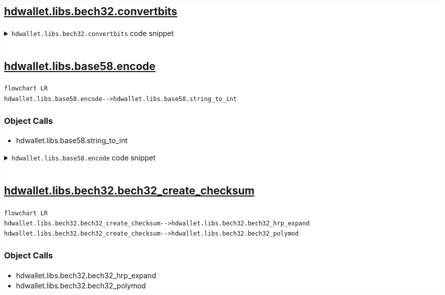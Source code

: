 
# #



## [hdwallet.libs.bech32.convertbits](7-hdwallet_libs.md#hdwallet.libs.bech32.convertbits)



<details><summary><code>hdwallet.libs.bech32.convertbits</code> code snippet</summary></details>



# #



## [hdwallet.libs.base58.encode](7-hdwallet_libs.md#hdwallet.libs.base58.encode)


```mermaid
flowchart LR
hdwallet.libs.base58.encode-->hdwallet.libs.base58.string_to_int
```

### Object Calls

* hdwallet.libs.base58.string_to_int


<details><summary><code>hdwallet.libs.base58.encode</code> code snippet</summary></details>



# #



## [hdwallet.libs.bech32.bech32_create_checksum](7-hdwallet_libs.md#hdwallet.libs.bech32.bech32_create_checksum)


```mermaid
flowchart LR
hdwallet.libs.bech32.bech32_create_checksum-->hdwallet.libs.bech32.bech32_hrp_expand
hdwallet.libs.bech32.bech32_create_checksum-->hdwallet.libs.bech32.bech32_polymod
```

### Object Calls

* hdwallet.libs.bech32.bech32_hrp_expand
* hdwallet.libs.bech32.bech32_polymod

